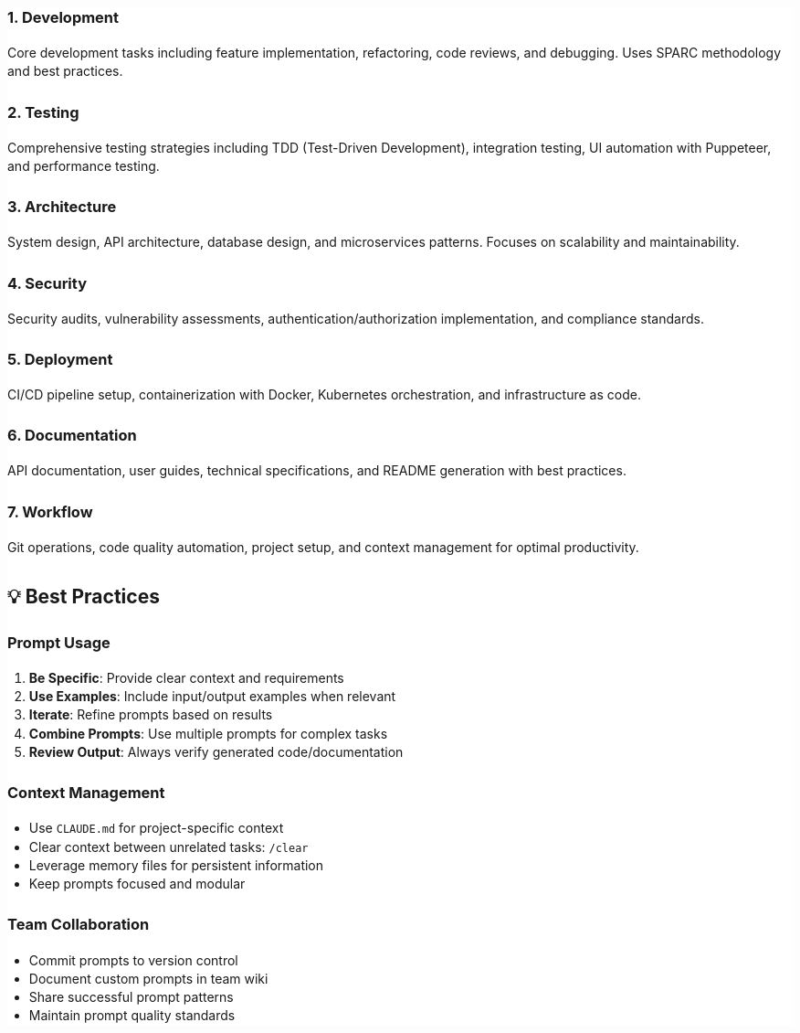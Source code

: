 ### 1. **Development** 
Core development tasks including feature implementation, refactoring, code reviews, and debugging. Uses SPARC methodology and best practices.

### 2. **Testing** 
Comprehensive testing strategies including TDD (Test-Driven Development), integration testing, UI automation with Puppeteer, and performance testing.

### 3. **Architecture** 
System design, API architecture, database design, and microservices patterns. Focuses on scalability and maintainability.

### 4. **Security** 
Security audits, vulnerability assessments, authentication/authorization implementation, and compliance standards.

### 5. **Deployment** 
CI/CD pipeline setup, containerization with Docker, Kubernetes orchestration, and infrastructure as code.

### 6. **Documentation** 
API documentation, user guides, technical specifications, and README generation with best practices.

### 7. **Workflow** 
Git operations, code quality automation, project setup, and context management for optimal productivity.

## 💡 Best Practices

### Prompt Usage
1. **Be Specific**: Provide clear context and requirements
2. **Use Examples**: Include input/output examples when relevant
3. **Iterate**: Refine prompts based on results
4. **Combine Prompts**: Use multiple prompts for complex tasks
5. **Review Output**: Always verify generated code/documentation

### Context Management
- Use `CLAUDE.md` for project-specific context
- Clear context between unrelated tasks: `/clear`
- Leverage memory files for persistent information
- Keep prompts focused and modular

### Team Collaboration
- Commit prompts to version control
- Document custom prompts in team wiki
- Share successful prompt patterns
- Maintain prompt quality standards
